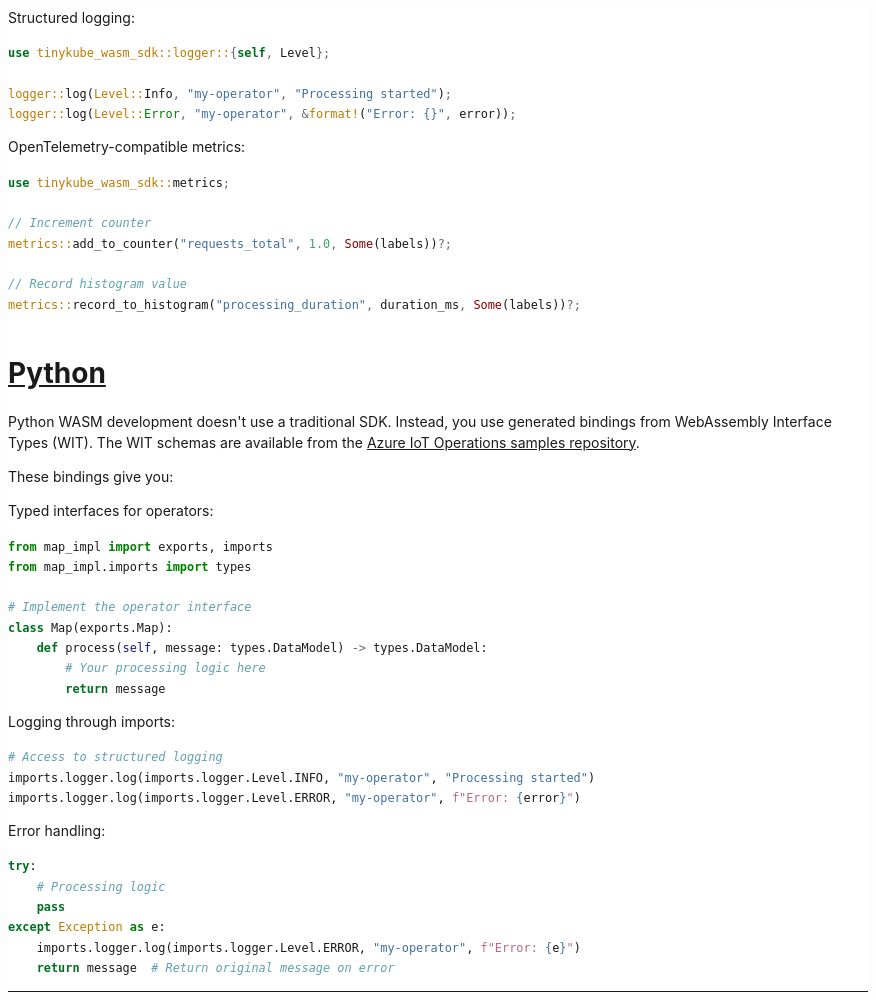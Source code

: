 Structured logging:

```rust
use tinykube_wasm_sdk::logger::{self, Level};

logger::log(Level::Info, "my-operator", "Processing started");
logger::log(Level::Error, "my-operator", &format!("Error: {}", error));
```

OpenTelemetry-compatible metrics:

```rust
use tinykube_wasm_sdk::metrics;

// Increment counter
metrics::add_to_counter("requests_total", 1.0, Some(labels))?;

// Record histogram value
metrics::record_to_histogram("processing_duration", duration_ms, Some(labels))?;
```

# [Python](#tab/python)

Python WASM development doesn't use a traditional SDK. Instead, you use generated bindings from WebAssembly Interface Types (WIT). The WIT schemas are available from the [Azure IoT Operations samples repository](https://github.com/Azure-Samples/explore-iot-operations/tree/main/samples/wasm/python/schema).

These bindings give you:

Typed interfaces for operators:
```python
from map_impl import exports, imports
from map_impl.imports import types

# Implement the operator interface
class Map(exports.Map):
    def process(self, message: types.DataModel) -> types.DataModel:
        # Your processing logic here
        return message
```

Logging through imports:
```python
# Access to structured logging
imports.logger.log(imports.logger.Level.INFO, "my-operator", "Processing started")
imports.logger.log(imports.logger.Level.ERROR, "my-operator", f"Error: {error}")
```

Error handling:
```python
try:
    # Processing logic
    pass
except Exception as e:
    imports.logger.log(imports.logger.Level.ERROR, "my-operator", f"Error: {e}")
    return message  # Return original message on error
```

---